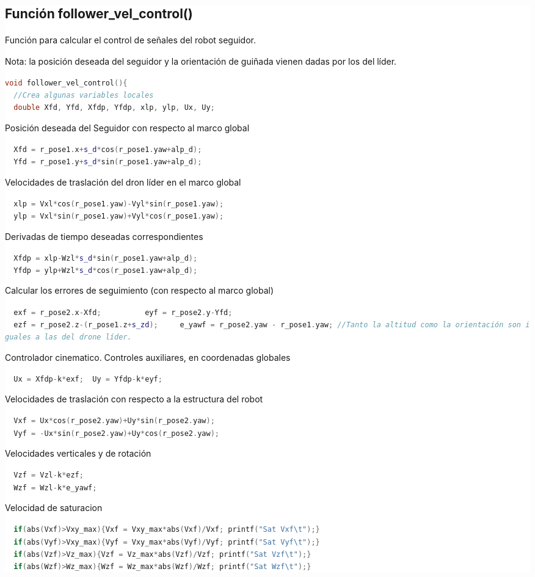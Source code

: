 
## Función follower_vel_control()

Función para calcular el control de señales del robot seguidor.

Nota: la posición deseada del seguidor y la orientación de guiñada vienen dadas por los del líder.

```cpp
void follower_vel_control(){
  //Crea algunas variables locales
  double Xfd, Yfd, Xfdp, Yfdp, xlp, ylp, Ux, Uy; 
```

Posición deseada del Seguidor con respecto al marco global
```cpp  
  Xfd = r_pose1.x+s_d*cos(r_pose1.yaw+alp_d);
  Yfd = r_pose1.y+s_d*sin(r_pose1.yaw+alp_d);
```

Velocidades de traslación del dron líder en el marco global
```cpp  
  xlp = Vxl*cos(r_pose1.yaw)-Vyl*sin(r_pose1.yaw);
  ylp = Vxl*sin(r_pose1.yaw)+Vyl*cos(r_pose1.yaw);
```

Derivadas de tiempo deseadas correspondientes
```cpp  
  Xfdp = xlp-Wzl*s_d*sin(r_pose1.yaw+alp_d);
  Yfdp = ylp+Wzl*s_d*cos(r_pose1.yaw+alp_d);
```

Calcular los errores de seguimiento (con respecto al marco global)
```cpp  
  exf = r_pose2.x-Xfd; 			eyf = r_pose2.y-Yfd; 
  ezf = r_pose2.z-(r_pose1.z+s_zd); 	e_yawf = r_pose2.yaw - r_pose1.yaw; //Tanto la altitud como la orientación son iguales a las del drone líder.
```

Controlador cinematico. Controles auxiliares, en coordenadas globales
```cpp
  Ux = Xfdp-k*exf; 	Uy = Yfdp-k*eyf;
 ```

Velocidades de traslación con respecto a la estructura del robot
```cpp
  Vxf = Ux*cos(r_pose2.yaw)+Uy*sin(r_pose2.yaw);
  Vyf = -Ux*sin(r_pose2.yaw)+Uy*cos(r_pose2.yaw);
```

Velocidades verticales y de rotación
```cpp
  Vzf = Vzl-k*ezf;
  Wzf = Wzl-k*e_yawf;
```

Velocidad de saturacion
```cpp  
  if(abs(Vxf)>Vxy_max){Vxf = Vxy_max*abs(Vxf)/Vxf; printf("Sat Vxf\t");}
  if(abs(Vyf)>Vxy_max){Vyf = Vxy_max*abs(Vyf)/Vyf; printf("Sat Vyf\t");}
  if(abs(Vzf)>Vz_max){Vzf = Vz_max*abs(Vzf)/Vzf; printf("Sat Vzf\t");}
  if(abs(Wzf)>Wz_max){Wzf = Wz_max*abs(Wzf)/Wzf; printf("Sat Wzf\t");}
```
